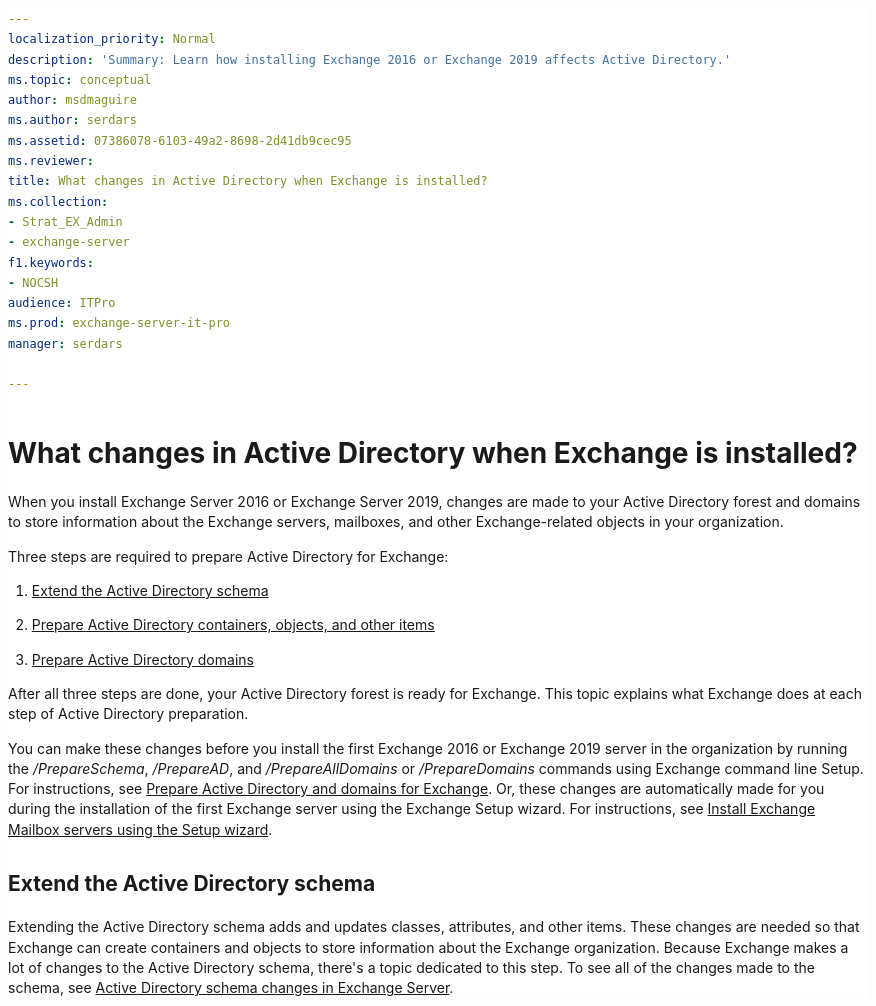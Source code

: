 ```yaml
---
localization_priority: Normal
description: 'Summary: Learn how installing Exchange 2016 or Exchange 2019 affects Active Directory.'
ms.topic: conceptual
author: msdmaguire
ms.author: serdars
ms.assetid: 07386078-6103-49a2-8698-2d41db9cec95
ms.reviewer: 
title: What changes in Active Directory when Exchange is installed?
ms.collection:
- Strat_EX_Admin
- exchange-server
f1.keywords:
- NOCSH
audience: ITPro
ms.prod: exchange-server-it-pro
manager: serdars

---
```


# What changes in Active Directory when Exchange is installed?

When you install Exchange Server 2016 or Exchange Server 2019, changes are made to your Active Directory forest and domains to store information about the Exchange servers, mailboxes, and other Exchange-related objects in your organization.

Three steps are required to prepare Active Directory for Exchange:

1. [Extend the Active Directory schema](#extend-the-active-directory-schema)

2. [Prepare Active Directory containers, objects, and other items](#prepare-active-directory-containers-objects-and-other-items)

3. [Prepare Active Directory domains](#prepare-active-directory-domains)

After all three steps are done, your Active Directory forest is ready for Exchange. This topic explains what Exchange does at each step of Active Directory preparation.

You can make these changes before you install the first Exchange 2016 or Exchange 2019 server in the organization by running the _/PrepareSchema_, _/PrepareAD_, and _/PrepareAllDomains_ or _/PrepareDomains_ commands using Exchange command line Setup. For instructions, see [Prepare Active Directory and domains for Exchange](../prepare-ad-and-domains.md). Or, these changes are automatically made for you during the installation of the first Exchange server using the Exchange Setup wizard. For instructions, see [Install Exchange Mailbox servers using the Setup wizard](../../plan-and-deploy/deploy-new-installations/install-mailbox-role.md).

## Extend the Active Directory schema

Extending the Active Directory schema adds and updates classes, attributes, and other items. These changes are needed so that Exchange can create containers and objects to store information about the Exchange organization. Because Exchange makes a lot of changes to the Active Directory schema, there's a topic dedicated to this step. To see all of the changes made to the schema, see [Active Directory schema changes in Exchange Server](ad-schema-changes.md).
